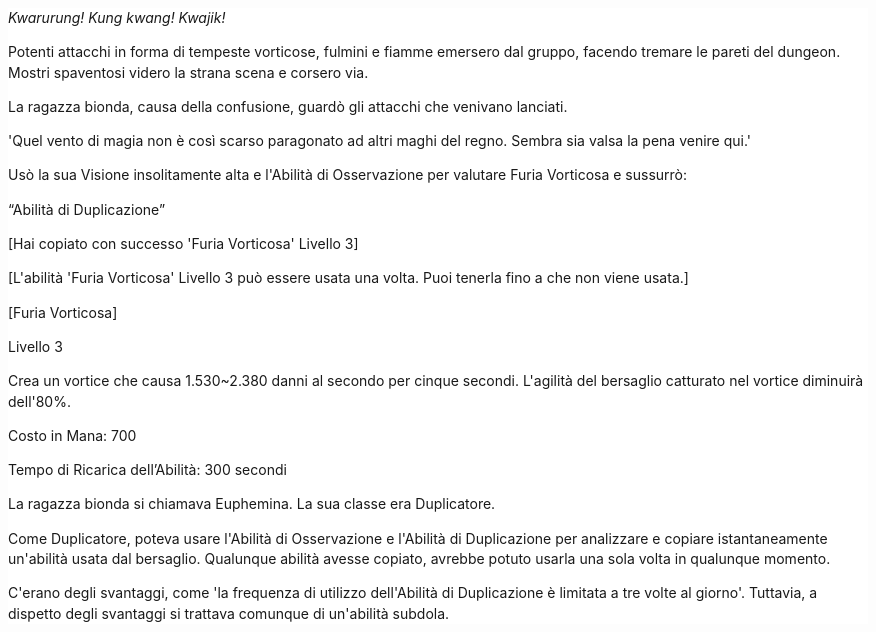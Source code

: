 
<em>Kwarurung! Kung kwang! Kwajik!</em>


Potenti attacchi in forma di tempeste vorticose, fulmini e fiamme emersero dal gruppo, facendo tremare le pareti del dungeon. Mostri spaventosi videro la strana scena e corsero via.


La ragazza bionda, causa della confusione, guardò gli attacchi che venivano lanciati.


'Quel vento di magia non è così scarso paragonato ad altri maghi del regno. Sembra sia valsa la pena venire qui.'


Usò la sua Visione insolitamente alta e l'Abilità di Osservazione per valutare Furia Vorticosa e sussurrò:


“Abilità di Duplicazione”






[Hai copiato con successo 'Furia Vorticosa' Livello 3]






[L'abilità 'Furia Vorticosa' Livello 3 può essere usata una volta. Puoi tenerla fino a che non viene usata.]






[Furia Vorticosa]






Livello 3


Crea un vortice che causa 1.530~2.380 danni al secondo per cinque secondi. L'agilità del bersaglio catturato nel vortice diminuirà dell'80%.


Costo in Mana: 700


Tempo di Ricarica dell’Abilità: 300 secondi






La ragazza bionda si chiamava Euphemina. La sua classe era Duplicatore.


Come Duplicatore, poteva usare l'Abilità di Osservazione e l'Abilità di Duplicazione per analizzare e copiare istantaneamente un'abilità usata dal bersaglio. Qualunque abilità avesse copiato, avrebbe potuto usarla una sola volta in qualunque momento.


C'erano degli svantaggi, come 'la frequenza di utilizzo dell'Abilità di Duplicazione è limitata a tre volte al giorno'. Tuttavia, a dispetto degli svantaggi si trattava comunque di un'abilità subdola.
